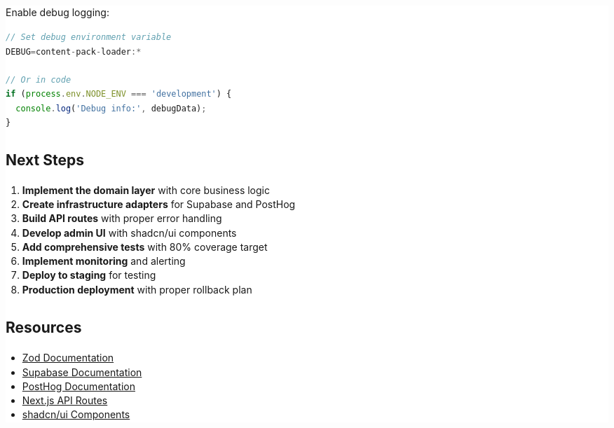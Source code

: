 Enable debug logging:

```typescript
// Set debug environment variable
DEBUG=content-pack-loader:*

// Or in code
if (process.env.NODE_ENV === 'development') {
  console.log('Debug info:', debugData);
}
```

## Next Steps

1. **Implement the domain layer** with core business logic
2. **Create infrastructure adapters** for Supabase and PostHog
3. **Build API routes** with proper error handling
4. **Develop admin UI** with shadcn/ui components
5. **Add comprehensive tests** with 80% coverage target
6. **Implement monitoring** and alerting
7. **Deploy to staging** for testing
8. **Production deployment** with proper rollback plan

## Resources

- [Zod Documentation](https://zod.dev/)
- [Supabase Documentation](https://supabase.com/docs)
- [PostHog Documentation](https://posthog.com/docs)
- [Next.js API Routes](https://nextjs.org/docs/app/building-your-application/routing/route-handlers)
- [shadcn/ui Components](https://ui.shadcn.com/)
